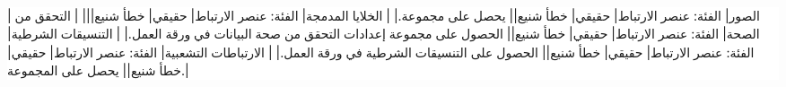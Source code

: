 | الصور| الفئة: عنصر الارتباط| حقيقي| خطأ شنيع|| يحصل على مجموعة.|
| الخلايا المدمجة| الفئة: عنصر الارتباط| حقيقي| خطأ شنيع|||
| التحقق من الصحة| الفئة: عنصر الارتباط| حقيقي| خطأ شنيع|| الحصول على مجموعة إعدادات التحقق من صحة البيانات في ورقة العمل.|
| التنسيقات الشرطية| الفئة: عنصر الارتباط| حقيقي| خطأ شنيع|| الحصول على التنسيقات الشرطية في ورقة العمل.|
| الارتباطات التشعبية| الفئة: عنصر الارتباط| حقيقي| خطأ شنيع|| يحصل على المجموعة.|

